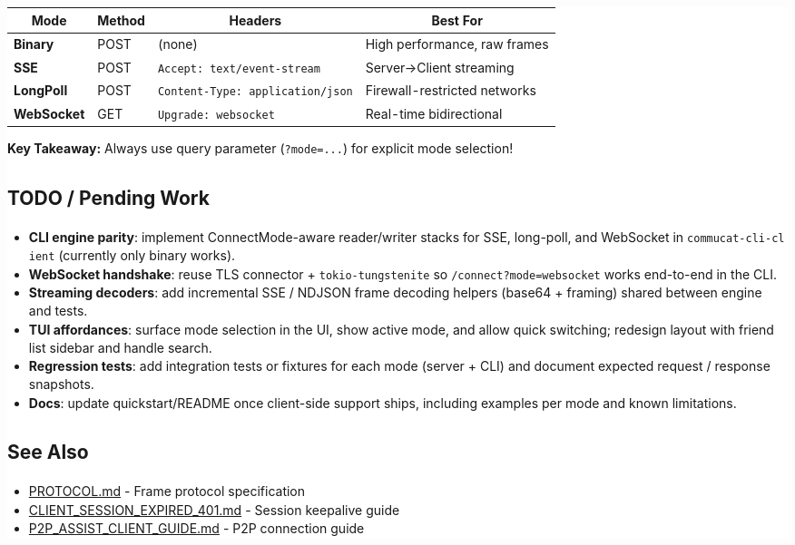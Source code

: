 | Mode | Method | Headers | Best For |
|------|--------|---------|----------|
| **Binary** | POST | (none) | High performance, raw frames |
| **SSE** | POST | `Accept: text/event-stream` | Server→Client streaming |
| **LongPoll** | POST | `Content-Type: application/json` | Firewall-restricted networks |
| **WebSocket** | GET | `Upgrade: websocket` | Real-time bidirectional |

**Key Takeaway:** Always use query parameter (`?mode=...`) for explicit mode selection!

## TODO / Pending Work

- **CLI engine parity**: implement ConnectMode-aware reader/writer stacks for SSE, long-poll, and WebSocket in `commucat-cli-client` (currently only binary works).
- **WebSocket handshake**: reuse TLS connector + `tokio-tungstenite` so `/connect?mode=websocket` works end-to-end in the CLI.
- **Streaming decoders**: add incremental SSE / NDJSON frame decoding helpers (base64 + framing) shared between engine and tests.
- **TUI affordances**: surface mode selection in the UI, show active mode, and allow quick switching; redesign layout with friend list sidebar and handle search.
- **Regression tests**: add integration tests or fixtures for each mode (server + CLI) and document expected request / response snapshots.
- **Docs**: update quickstart/README once client-side support ships, including examples per mode and known limitations.

## See Also

- [PROTOCOL.md](../PROTOCOL.md) - Frame protocol specification
- [CLIENT_SESSION_EXPIRED_401.md](CLIENT_SESSION_EXPIRED_401.md) - Session keepalive guide
- [P2P_ASSIST_CLIENT_GUIDE.md](P2P_ASSIST_CLIENT_GUIDE.md) - P2P connection guide
